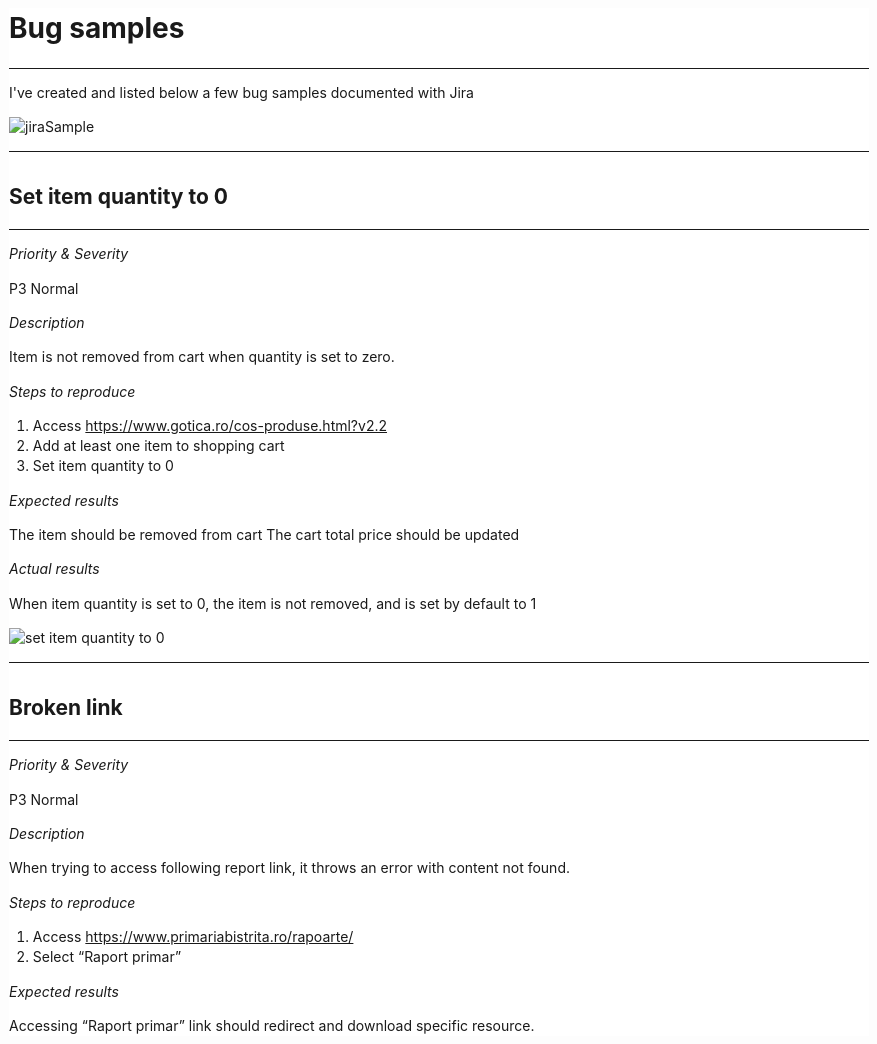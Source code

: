 # Bug samples
----------------------------------------------------------------

I've created and listed below a few bug samples documented with Jira

![jiraSample](https://github.com/CiprianSimionov/BugReport_Samples/assets/26772192/4e057f0c-1fc4-49bd-9cc3-57943de60269)

--------------------------------------------------------------
## Set item quantity to 0
------------------------------------------------------------
*Priority & Severity*

P3 Normal

*Description* 

Item is not removed from cart when quantity is set to zero.

*Steps to reproduce*

1. Access https://www.gotica.ro/cos-produse.html?v2.2
2. Add at least one item to shopping cart
3. Set item quantity to 0

*Expected results*

The item should be removed from cart
The cart total price should be updated
 
*Actual results*

When item quantity is set to 0, the item is not removed, and is set by default to 1

![set item quantity to 0](https://github.com/CiprianSimionov/BugReport_Samples/assets/26772192/878ed529-e5d1-466d-83f1-1dfda19f0f50)

--------------------------------------------------------------
## Broken link
------------------------------------------------------------
*Priority & Severity*

P3 Normal

*Description* 

When trying to access following report link, it throws an error with content not found.

*Steps to reproduce*

1. Access https://www.primariabistrita.ro/rapoarte/ 
2. Select “Raport primar”

*Expected results*

Accessing “Raport primar” link should redirect and download specific resource.
 